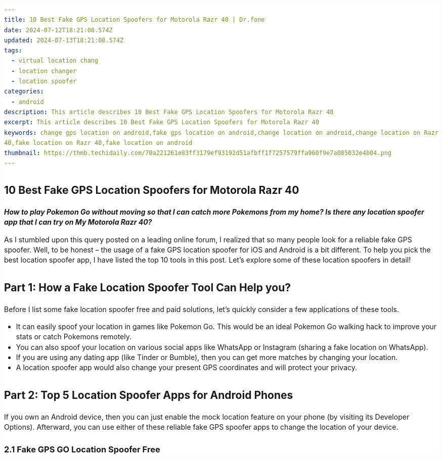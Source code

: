 ```yaml
---
title: 10 Best Fake GPS Location Spoofers for Motorola Razr 40 | Dr.fone
date: 2024-07-12T18:21:08.574Z
updated: 2024-07-13T18:21:08.574Z
tags: 
  - virtual location chang
  - location changer
  - location spoofer
categories:
  - android
description: This article describes 10 Best Fake GPS Location Spoofers for Motorola Razr 40
excerpt: This article describes 10 Best Fake GPS Location Spoofers for Motorola Razr 40
keywords: change gps location on android,fake gps location on android,change location on android,change location on Razr 40,fake location on Razr 40,fake location on android
thumbnail: https://thmb.techidaily.com/70a221261e83ff3179ef93192d51afbff1f7257579ffa960f9e7a085032e4b04.png
---
```


## 10 Best Fake GPS Location Spoofers for Motorola Razr 40

_**How to play Pokemon Go without moving so that I can catch more Pokemons from my home? Is there any location spoofer app that I can try on My Motorola Razr 40?**_

As I stumbled upon this query posted on a leading online forum, I realized that so many people look for a reliable fake GPS spoofer. Well, to be honest – the usage of a fake GPS location spoofer for iOS and Android is a bit different. To help you pick the best location spoofer app, I have listed the top 10 tools in this post. Let’s explore some of these location spoofers in detail!

## Part 1: How a Fake Location Spoofer Tool Can Help you?

Before I list some fake location spoofer free and paid solutions, let’s quickly consider a few applications of these tools.

- It can easily spoof your location in games like Pokemon Go. This would be an ideal Pokemon Go walking hack to improve your stats or catch Pokemons remotely.
- You can also spoof your location on various social apps like WhatsApp or Instagram (sharing a fake location on WhatsApp).
- If you are using any dating app (like Tinder or Bumble), then you can get more matches by changing your location.
- A location spoofer app would also change your present GPS coordinates and will protect your privacy.

## Part 2: Top 5 Location Spoofer Apps for Android Phones

If you own an Android device, then you can just enable the mock location feature on your phone (by visiting its Developer Options). Afterward, you can use either of these reliable fake GPS spoofer apps to change the location of your device.

### 2.1 Fake GPS GO Location Spoofer Free
